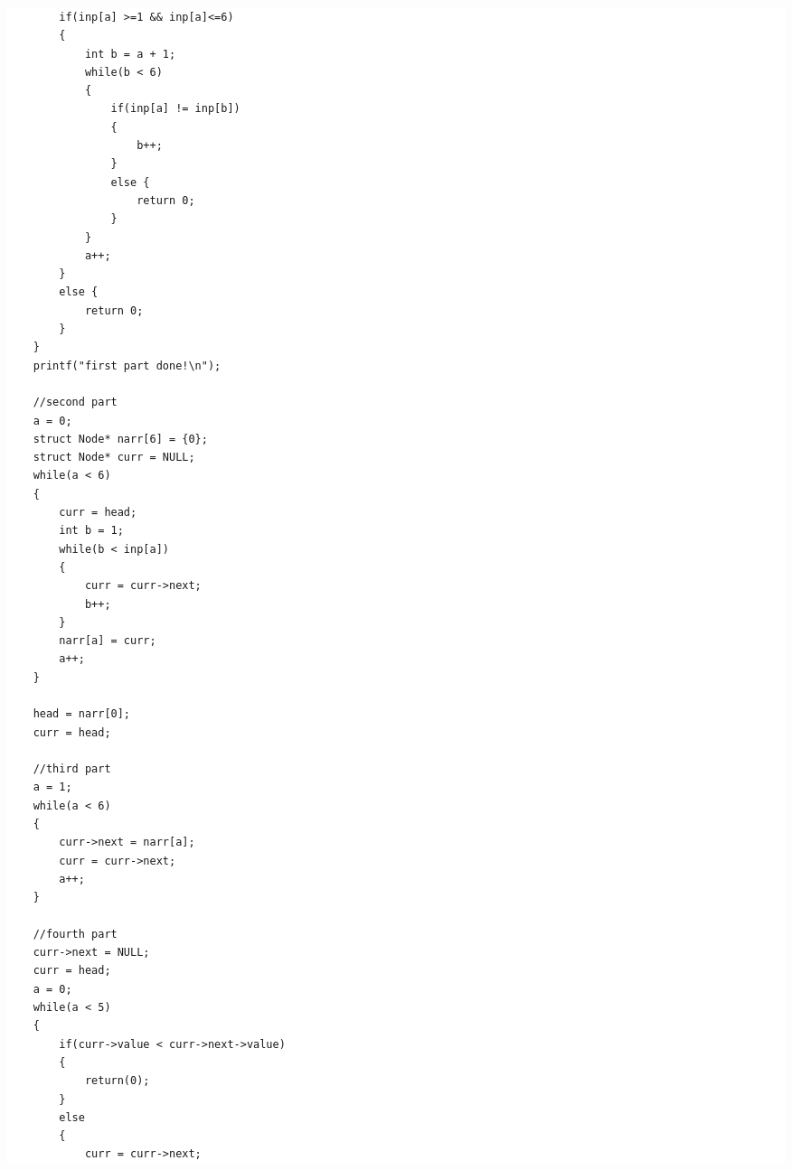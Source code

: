 ```
        if(inp[a] >=1 && inp[a]<=6)
        {
            int b = a + 1;
            while(b < 6) 
            {
                if(inp[a] != inp[b])
                {
                    b++;
                }
                else {
                    return 0;
                }
            }
            a++;
        }
        else {
            return 0;
        }
    }
    printf("first part done!\n");

    //second part
    a = 0;
    struct Node* narr[6] = {0};
    struct Node* curr = NULL;
    while(a < 6) 
    {
        curr = head;
        int b = 1;    
        while(b < inp[a])
        {
            curr = curr->next;
            b++;
        }
        narr[a] = curr;
        a++;
    }

    head = narr[0];
    curr = head;

    //third part
    a = 1;
    while(a < 6)
    {
        curr->next = narr[a];
        curr = curr->next;
        a++;
    }
    
    //fourth part
    curr->next = NULL;
    curr = head;
    a = 0;
    while(a < 5)
    {
        if(curr->value < curr->next->value)
        {
            return(0);
        }
        else
        {
            curr = curr->next;
```
